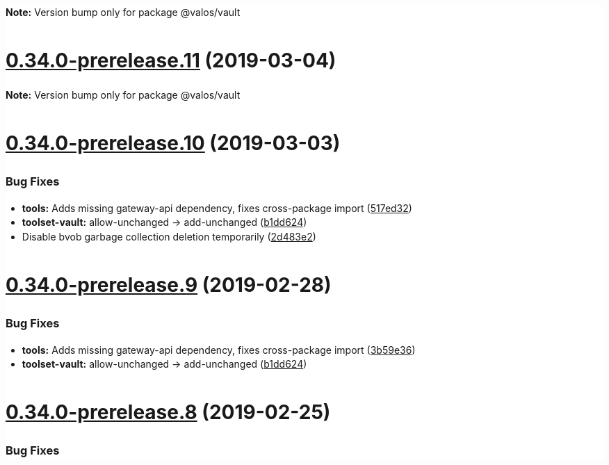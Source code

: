 **Note:** Version bump only for package @valos/vault





# [0.34.0-prerelease.11](https://github.com/valaatech/vault/compare/v0.34.0-prerelease.10...v0.34.0-prerelease.11) (2019-03-04)

**Note:** Version bump only for package @valos/vault





# [0.34.0-prerelease.10](https://github.com/valaatech/vault/compare/v0.34.0-prerelease.8...v0.34.0-prerelease.10) (2019-03-03)


### Bug Fixes

* **tools:** Adds missing gateway-api dependency, fixes cross-package import ([517ed32](https://github.com/valaatech/vault/commit/517ed32))
* **toolset-vault:** allow-unchanged -> add-unchanged ([b1dd624](https://github.com/valaatech/vault/commit/b1dd624))
* Disable bvob garbage collection deletion temporarily ([2d483e2](https://github.com/valaatech/vault/commit/2d483e2))





# [0.34.0-prerelease.9](https://github.com/valaatech/vault/compare/v0.34.0-prerelease.8...v0.34.0-prerelease.9) (2019-02-28)


### Bug Fixes

* **tools:** Adds missing gateway-api dependency, fixes cross-package import ([3b59e36](https://github.com/valaatech/vault/commit/3b59e36))
* **toolset-vault:** allow-unchanged -> add-unchanged ([b1dd624](https://github.com/valaatech/vault/commit/b1dd624))





# [0.34.0-prerelease.8](https://github.com/valaatech/vault/compare/v0.34.0-prerelease.7...v0.34.0-prerelease.8) (2019-02-25)


### Bug Fixes

